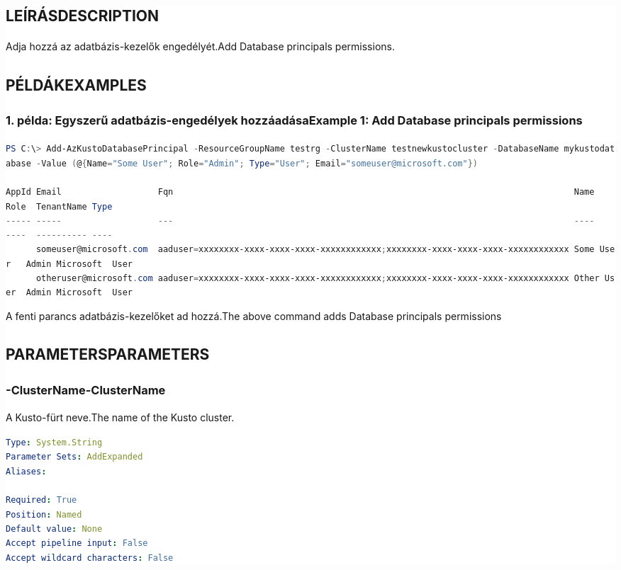 ## <span data-ttu-id="1d7ba-107">LEÍRÁS</span><span class="sxs-lookup"><span data-stu-id="1d7ba-107">DESCRIPTION</span></span>
<span data-ttu-id="1d7ba-108">Adja hozzá az adatbázis-kezelők engedélyét.</span><span class="sxs-lookup"><span data-stu-id="1d7ba-108">Add Database principals permissions.</span></span>

## <span data-ttu-id="1d7ba-109">PÉLDÁK</span><span class="sxs-lookup"><span data-stu-id="1d7ba-109">EXAMPLES</span></span>

### <span data-ttu-id="1d7ba-110">1. példa: Egyszerű adatbázis-engedélyek hozzáadása</span><span class="sxs-lookup"><span data-stu-id="1d7ba-110">Example 1: Add Database principals permissions</span></span>
```powershell
PS C:\> Add-AzKustoDatabasePrincipal -ResourceGroupName testrg -ClusterName testnewkustocluster -DatabaseName mykustodatabase -Value (@{Name="Some User"; Role="Admin"; Type="User"; Email="someuser@microsoft.com"})

AppId Email                   Fqn                                                                               Name        Role  TenantName Type
----- -----                   ---                                                                               ----        ----  ---------- ----
      someuser@microsoft.com  aaduser=xxxxxxxx-xxxx-xxxx-xxxx-xxxxxxxxxxxx;xxxxxxxx-xxxx-xxxx-xxxx-xxxxxxxxxxxx Some User   Admin Microsoft  User
      otheruser@microsoft.com aaduser=xxxxxxxx-xxxx-xxxx-xxxx-xxxxxxxxxxxx;xxxxxxxx-xxxx-xxxx-xxxx-xxxxxxxxxxxx Other User  Admin Microsoft  User
```

<span data-ttu-id="1d7ba-111">A fenti parancs adatbázis-kezelőket ad hozzá.</span><span class="sxs-lookup"><span data-stu-id="1d7ba-111">The above command adds Database principals permissions</span></span>

## <span data-ttu-id="1d7ba-112">PARAMETERS</span><span class="sxs-lookup"><span data-stu-id="1d7ba-112">PARAMETERS</span></span>

### <span data-ttu-id="1d7ba-113">-ClusterName</span><span class="sxs-lookup"><span data-stu-id="1d7ba-113">-ClusterName</span></span>
<span data-ttu-id="1d7ba-114">A Kusto-fürt neve.</span><span class="sxs-lookup"><span data-stu-id="1d7ba-114">The name of the Kusto cluster.</span></span>

```yaml
Type: System.String
Parameter Sets: AddExpanded
Aliases:

Required: True
Position: Named
Default value: None
Accept pipeline input: False
Accept wildcard characters: False
```
